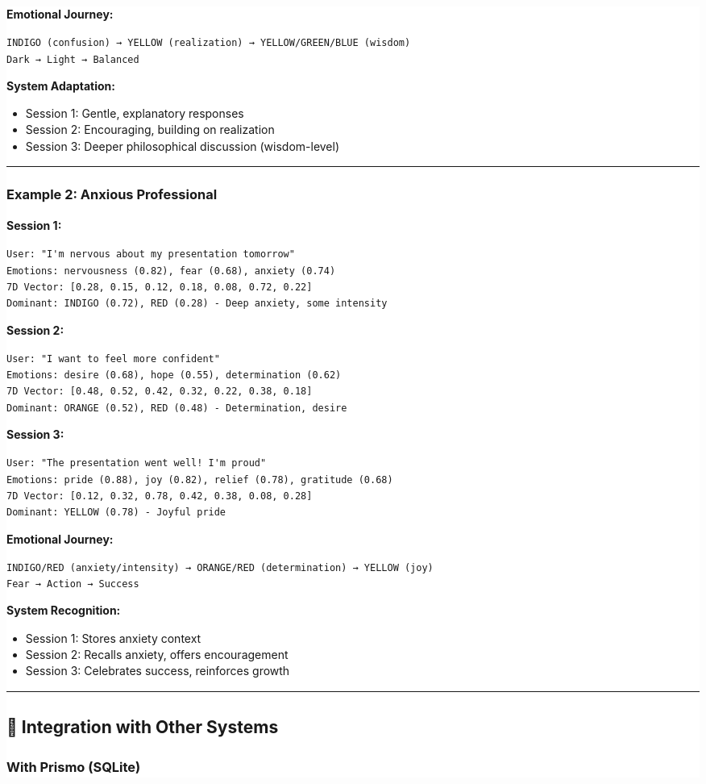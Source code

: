 **Emotional Journey:**
```
INDIGO (confusion) → YELLOW (realization) → YELLOW/GREEN/BLUE (wisdom)
Dark → Light → Balanced
```

**System Adaptation:**
- Session 1: Gentle, explanatory responses
- Session 2: Encouraging, building on realization
- Session 3: Deeper philosophical discussion (wisdom-level)

---

### Example 2: Anxious Professional

**Session 1:**
```
User: "I'm nervous about my presentation tomorrow"
Emotions: nervousness (0.82), fear (0.68), anxiety (0.74)
7D Vector: [0.28, 0.15, 0.12, 0.18, 0.08, 0.72, 0.22]
Dominant: INDIGO (0.72), RED (0.28) - Deep anxiety, some intensity
```

**Session 2:**
```
User: "I want to feel more confident"
Emotions: desire (0.68), hope (0.55), determination (0.62)
7D Vector: [0.48, 0.52, 0.42, 0.32, 0.22, 0.38, 0.18]
Dominant: ORANGE (0.52), RED (0.48) - Determination, desire
```

**Session 3:**
```
User: "The presentation went well! I'm proud"
Emotions: pride (0.88), joy (0.82), relief (0.78), gratitude (0.68)
7D Vector: [0.12, 0.32, 0.78, 0.42, 0.38, 0.08, 0.28]
Dominant: YELLOW (0.78) - Joyful pride
```

**Emotional Journey:**
```
INDIGO/RED (anxiety/intensity) → ORANGE/RED (determination) → YELLOW (joy)
Fear → Action → Success
```

**System Recognition:**
- Session 1: Stores anxiety context
- Session 2: Recalls anxiety, offers encouragement
- Session 3: Celebrates success, reinforces growth

---

## 🧩 Integration with Other Systems

### With Prismo (SQLite)
